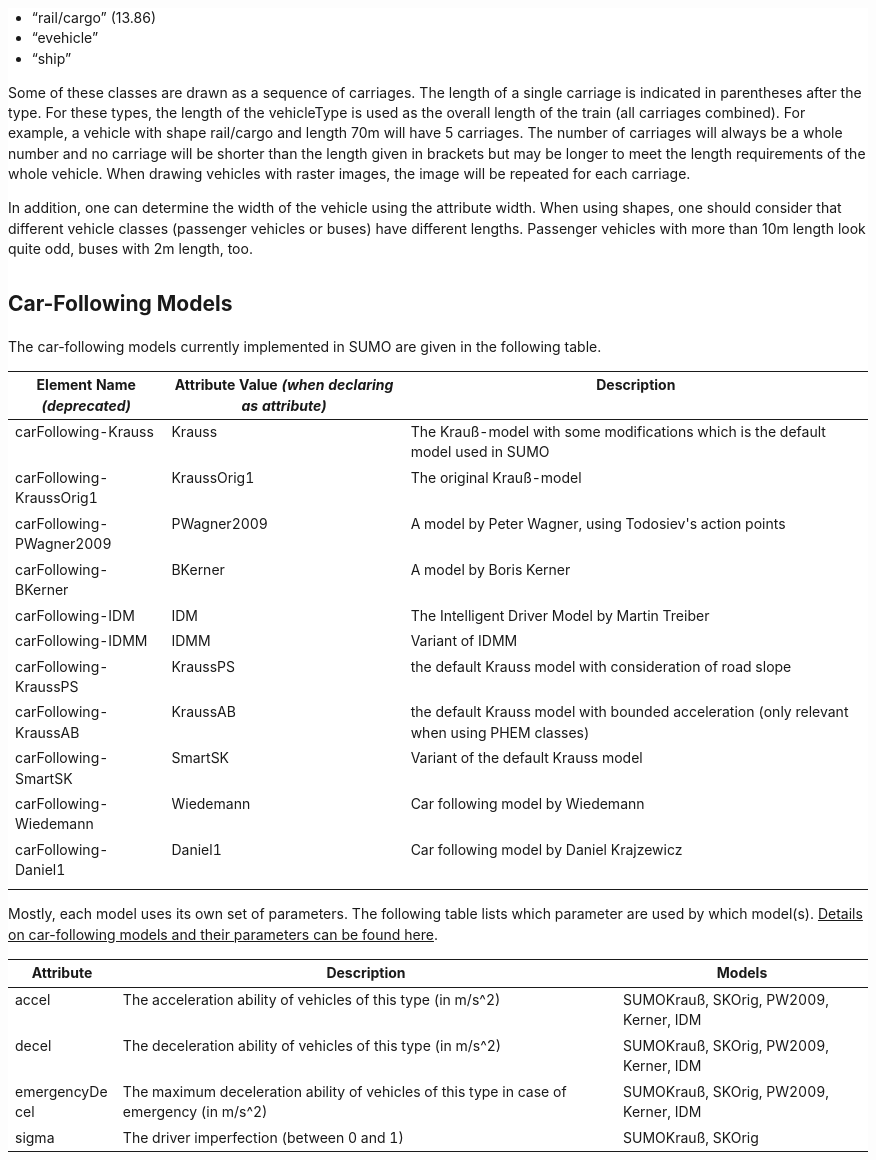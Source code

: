-   “rail/cargo” (13.86)
-   “evehicle”
-   “ship”

Some of these classes are drawn as a sequence of carriages. The length of a single carriage is indicated in parentheses after the type. For these types, the length of the vehicleType is used as the overall length of the train (all carriages combined). For example, a vehicle with shape <span class="inlxml">rail/cargo</span> and length 70m will have 5 carriages. The number of carriages will always be a whole number and no carriage will be shorter than the length given in brackets but may be longer to meet the length requirements of the whole vehicle. When drawing vehicles with raster images, the image will be repeated for each carriage.

In addition, one can determine the width of the vehicle using the attribute <span class="inlxml">width</span>. When using shapes, one should consider that different vehicle classes (passenger vehicles or buses) have different lengths. Passenger vehicles with more than 10m length look quite odd, buses with 2m length, too.

Car-Following Models
--------------------

The car-following models currently implemented in SUMO are given in the following table.

| Element Name *(deprecated)* | Attribute Value *(when declaring as attribute)* | Description                                                                                |
|-----------------------------|-------------------------------------------------|--------------------------------------------------------------------------------------------|
| carFollowing-Krauss         | Krauss                                          | The Krauß-model with some modifications which is the default model used in SUMO            |
| carFollowing-KraussOrig1    | KraussOrig1                                     | The original Krauß-model                                                                   |
| carFollowing-PWagner2009    | PWagner2009                                     | A model by Peter Wagner, using Todosiev's action points                                    |
| carFollowing-BKerner        | BKerner                                         | A model by Boris Kerner                                                                    |
| carFollowing-IDM            | IDM                                             | The Intelligent Driver Model by Martin Treiber                                             |
| carFollowing-IDMM           | IDMM                                            | Variant of IDMM                                                                            |
| carFollowing-KraussPS       | KraussPS                                        | the default Krauss model with consideration of road slope                                  |
| carFollowing-KraussAB       | KraussAB                                        | the default Krauss model with bounded acceleration (only relevant when using PHEM classes) |
| carFollowing-SmartSK        | SmartSK                                         | Variant of the default Krauss model                                                        |
| carFollowing-Wiedemann      | Wiedemann                                       | Car following model by Wiedemann                                                           |
| carFollowing-Daniel1        | Daniel1                                         | Car following model by Daniel Krajzewicz                                                   |
||

Mostly, each model uses its own set of parameters. The following table lists which parameter are used by which model(s). [Details on car-following models and their parameters can be found here](/Car-Following-Models "wikilink").

| Attribute      | Description                                                                                                                                                                                                                                                                        | Models                                 |
|----------------|------------------------------------------------------------------------------------------------------------------------------------------------------------------------------------------------------------------------------------------------------------------------------------|----------------------------------------|
| accel          | The acceleration ability of vehicles of this type (in m/s^2)                                                                                                                                                                                                                       | SUMOKrauß, SKOrig, PW2009, Kerner, IDM |
| decel          | The deceleration ability of vehicles of this type (in m/s^2)                                                                                                                                                                                                                       | SUMOKrauß, SKOrig, PW2009, Kerner, IDM |
| emergencyDecel | The maximum deceleration ability of vehicles of this type in case of emergency (in m/s^2)                                                                                                                                                                                          | SUMOKrauß, SKOrig, PW2009, Kerner, IDM |
| sigma          | The driver imperfection (between 0 and 1)                                                                                                                                                                                                                                          | SUMOKrauß, SKOrig                      |